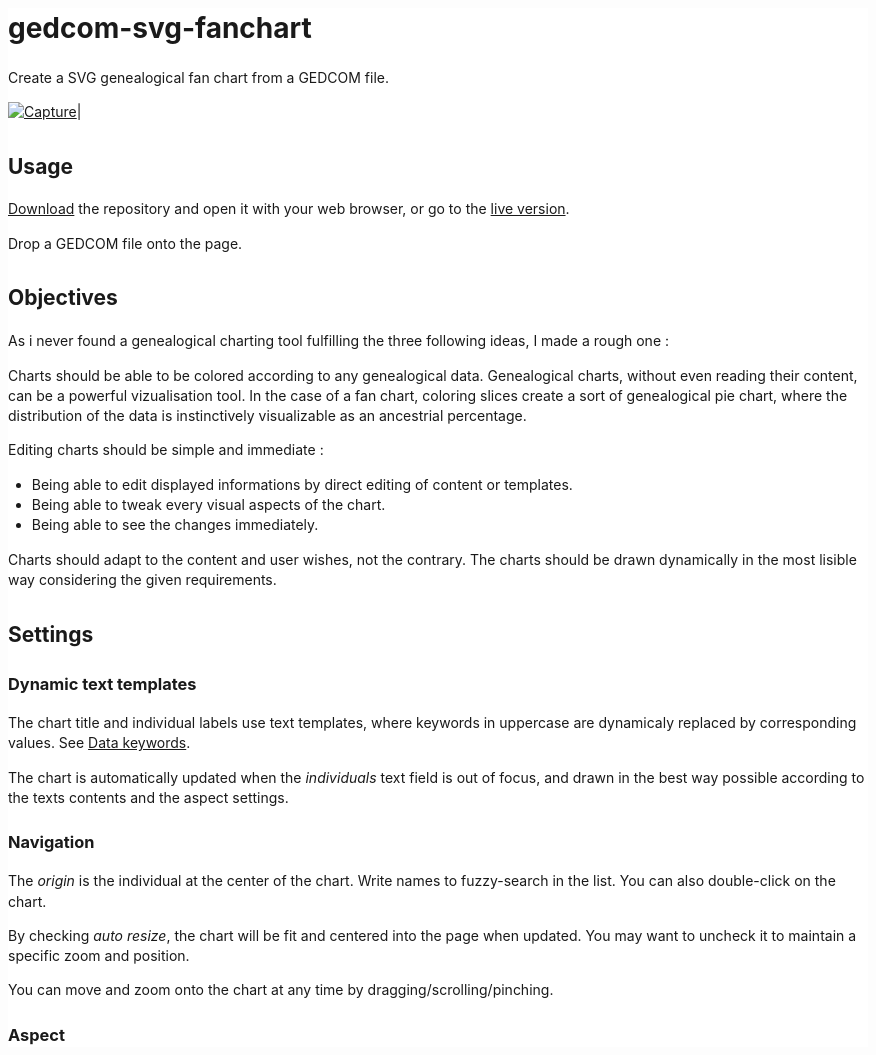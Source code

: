 # gedcom-svg-fanchart

Create a SVG genealogical fan chart from a GEDCOM file.

[1]: https://nliautaud.github.io/gedcom-svg-fanchart/
[2]: https://github.com/nliautaud/gedcom-svg-fanchart/archive/master.zip

[<img src="capture.png" alt="Capture" width="607px"/>][1]|

## Usage

[Download][2] the repository and open it with your web browser, or go to the [live version][1].

Drop a GEDCOM file onto the page.

## Objectives

As i never found a genealogical charting tool fulfilling the three following ideas, I made a rough one :

Charts should be able to be colored according to any genealogical data. Genealogical charts, without even reading their content, can be a powerful vizualisation tool. In the case of a fan chart, coloring slices create a sort of genealogical pie chart, where the distribution of the data is instinctively visualizable as an ancestrial percentage.

Editing charts should be simple and immediate :
- Being able to edit displayed informations by direct editing of content or templates.
- Being able to tweak every visual aspects of the chart.
- Being able to see the changes immediately.

Charts should adapt to the content and user wishes, not the contrary. The charts should be drawn dynamically in the most lisible way considering the given requirements.

## Settings

### Dynamic text templates

The chart title and individual labels use text templates, where keywords in uppercase are dynamicaly replaced by corresponding values. See [Data keywords](#data-keywords).

The chart is automatically updated when the *individuals* text field is out of focus, and drawn in the best way possible according to the texts contents and the aspect settings.

### Navigation

The *origin* is the individual at the center of the chart. Write names to fuzzy-search in the list. You can also double-click on the chart.

By checking *auto resize*, the chart will be fit and centered into the page when updated. You may want to uncheck it to maintain a specific zoom and position.

You can move and zoom onto the chart at any time by dragging/scrolling/pinching.

### Aspect
